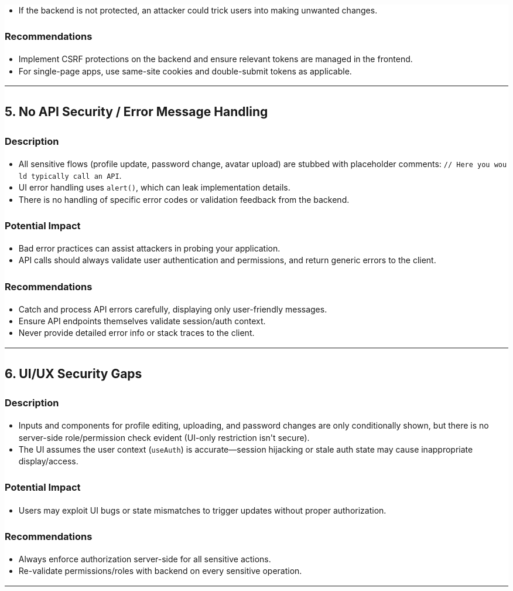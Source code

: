 - If the backend is not protected, an attacker could trick users into making unwanted changes.

### **Recommendations**

- Implement CSRF protections on the backend and ensure relevant tokens are managed in the frontend.
- For single-page apps, use same-site cookies and double-submit tokens as applicable.

---

## 5. **No API Security / Error Message Handling**

### **Description**

- All sensitive flows (profile update, password change, avatar upload) are stubbed with placeholder comments: `// Here you would typically call an API`.
- UI error handling uses `alert()`, which can leak implementation details.
- There is no handling of specific error codes or validation feedback from the backend.

### **Potential Impact**

- Bad error practices can assist attackers in probing your application.
- API calls should always validate user authentication and permissions, and return generic errors to the client.

### **Recommendations**

- Catch and process API errors carefully, displaying only user-friendly messages.
- Ensure API endpoints themselves validate session/auth context.
- Never provide detailed error info or stack traces to the client.

---

## 6. **UI/UX Security Gaps**

### **Description**

- Inputs and components for profile editing, uploading, and password changes are only conditionally shown, but there is no server-side role/permission check evident (UI-only restriction isn't secure).
- The UI assumes the user context (`useAuth`) is accurate—session hijacking or stale auth state may cause inappropriate display/access.

### **Potential Impact**

- Users may exploit UI bugs or state mismatches to trigger updates without proper authorization.

### **Recommendations**

- Always enforce authorization server-side for all sensitive actions.
- Re-validate permissions/roles with backend on every sensitive operation.

---
